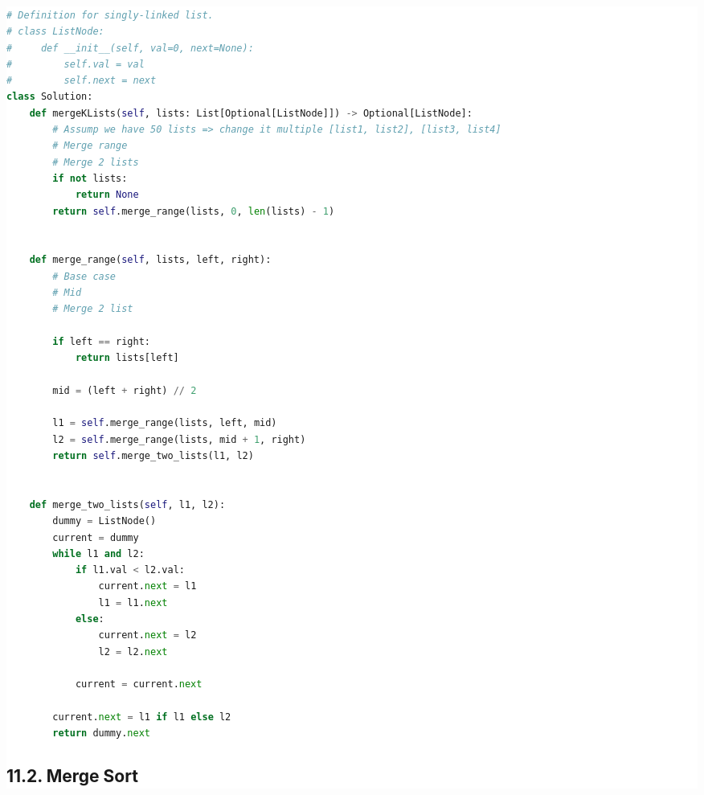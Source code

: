 ```python
# Definition for singly-linked list.
# class ListNode:
#     def __init__(self, val=0, next=None):
#         self.val = val
#         self.next = next
class Solution:
    def mergeKLists(self, lists: List[Optional[ListNode]]) -> Optional[ListNode]:
        # Assump we have 50 lists => change it multiple [list1, list2], [list3, list4]
        # Merge range
        # Merge 2 lists
        if not lists:
            return None
        return self.merge_range(lists, 0, len(lists) - 1)


    def merge_range(self, lists, left, right):
        # Base case
        # Mid
        # Merge 2 list

        if left == right:
            return lists[left]

        mid = (left + right) // 2

        l1 = self.merge_range(lists, left, mid)
        l2 = self.merge_range(lists, mid + 1, right)
        return self.merge_two_lists(l1, l2)


    def merge_two_lists(self, l1, l2):
        dummy = ListNode()
        current = dummy
        while l1 and l2:
            if l1.val < l2.val:
                current.next = l1
                l1 = l1.next
            else:
                current.next = l2
                l2 = l2.next

            current = current.next

        current.next = l1 if l1 else l2
        return dummy.next

```

## 11.2. Merge Sort
